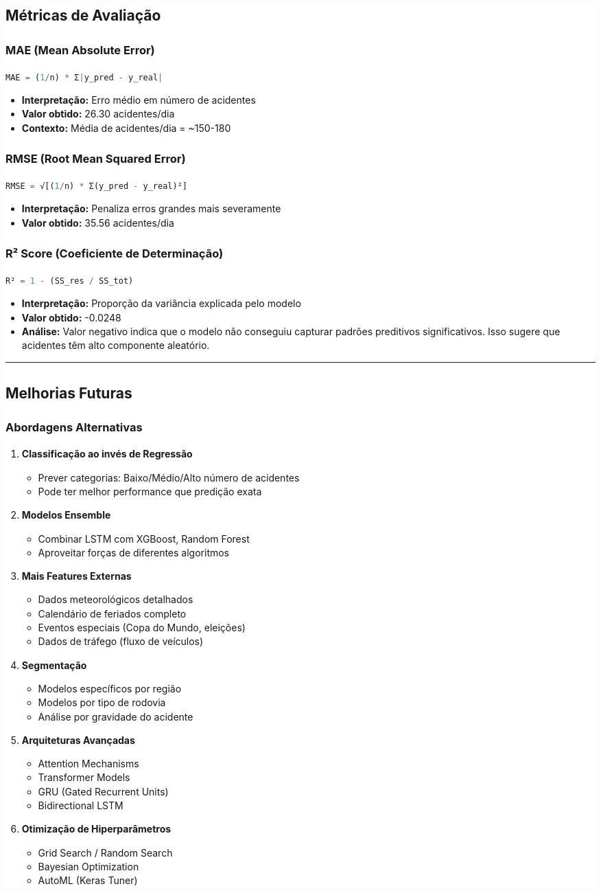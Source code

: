 
## Métricas de Avaliação

### MAE (Mean Absolute Error)
```python
MAE = (1/n) * Σ|y_pred - y_real|
```
- **Interpretação:** Erro médio em número de acidentes
- **Valor obtido:** 26.30 acidentes/dia
- **Contexto:** Média de acidentes/dia = ~150-180

### RMSE (Root Mean Squared Error)
```python
RMSE = √[(1/n) * Σ(y_pred - y_real)²]
```
- **Interpretação:** Penaliza erros grandes mais severamente
- **Valor obtido:** 35.56 acidentes/dia

### R² Score (Coeficiente de Determinação)
```python
R² = 1 - (SS_res / SS_tot)
```
- **Interpretação:** Proporção da variância explicada pelo modelo
- **Valor obtido:** -0.0248
- **Análise:** Valor negativo indica que o modelo não conseguiu capturar padrões preditivos significativos. Isso sugere que acidentes têm alto componente aleatório.

---

## Melhorias Futuras

### Abordagens Alternativas

1. **Classificação ao invés de Regressão**
   - Prever categorias: Baixo/Médio/Alto número de acidentes
   - Pode ter melhor performance que predição exata

2. **Modelos Ensemble**
   - Combinar LSTM com XGBoost, Random Forest
   - Aproveitar forças de diferentes algoritmos

3. **Mais Features Externas**
   - Dados meteorológicos detalhados
   - Calendário de feriados completo
   - Eventos especiais (Copa do Mundo, eleições)
   - Dados de tráfego (fluxo de veículos)

4. **Segmentação**
   - Modelos específicos por região
   - Modelos por tipo de rodovia
   - Análise por gravidade do acidente

5. **Arquiteturas Avançadas**
   - Attention Mechanisms
   - Transformer Models
   - GRU (Gated Recurrent Units)
   - Bidirectional LSTM

6. **Otimização de Hiperparâmetros**
   - Grid Search / Random Search
   - Bayesian Optimization
   - AutoML (Keras Tuner)
